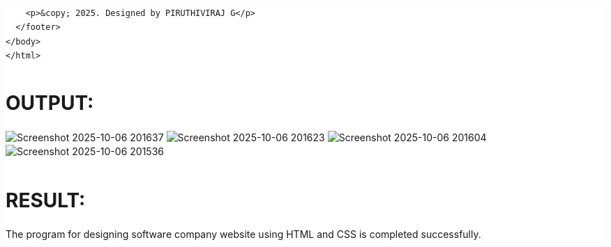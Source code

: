 ```
    <p>&copy; 2025. Designed by PIRUTHIVIRAJ G</p>
  </footer>
</body>
</html>
```
# OUTPUT:
<img width="1919" height="788" alt="Screenshot 2025-10-06 201637" src="https://github.com/user-attachments/assets/0a6321ab-2a09-4c74-9aa6-91eb06d87c08" />
<img width="1892" height="880" alt="Screenshot 2025-10-06 201623" src="https://github.com/user-attachments/assets/46c29729-61c5-459e-9dde-568b163f4e43" />
<img width="1895" height="878" alt="Screenshot 2025-10-06 201604" src="https://github.com/user-attachments/assets/7f2f2489-2c80-4312-9838-acc7ce719997" />
<img width="1896" height="879" alt="Screenshot 2025-10-06 201536" src="https://github.com/user-attachments/assets/25f3d762-c35f-43f5-ac87-86cd4f9ed702" />





# RESULT:
The program for designing software company website using HTML and CSS is completed successfully.
